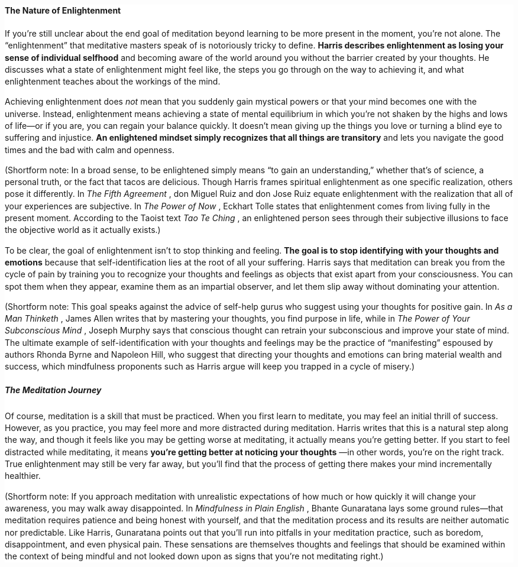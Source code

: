 
#### The Nature of Enlightenment

If you’re still unclear about the end goal of meditation beyond learning to be more present in the moment, you’re not alone. The “enlightenment” that meditative masters speak of is notoriously tricky to define. **Harris describes enlightenment as losing your sense of individual selfhood** and becoming aware of the world around you without the barrier created by your thoughts. He discusses what a state of enlightenment might feel like, the steps you go through on the way to achieving it, and what enlightenment teaches about the workings of the mind.

Achieving enlightenment does _not_ mean that you suddenly gain mystical powers or that your mind becomes one with the universe. Instead, enlightenment means achieving a state of mental equilibrium in which you’re not shaken by the highs and lows of life—or if you are, you can regain your balance quickly. It doesn’t mean giving up the things you love or turning a blind eye to suffering and injustice. **An enlightened mindset simply recognizes that all things are transitory** and lets you navigate the good times and the bad with calm and openness.

(Shortform note: In a broad sense, to be enlightened simply means “to gain an understanding,” whether that’s of science, a personal truth, or the fact that tacos are delicious. Though Harris frames spiritual enlightenment as one specific realization, others pose it differently. In _The Fifth Agreement_ , don Miguel Ruiz and don Jose Ruiz equate enlightenment with the realization that all of your experiences are subjective. In _The Power of Now_ , Eckhart Tolle states that enlightenment comes from living fully in the present moment. According to the Taoist text _Tao Te Ching_ , an enlightened person sees through their subjective illusions to face the objective world as it actually exists.)

To be clear, the goal of enlightenment isn’t to stop thinking and feeling. **The goal is to stop identifying with your thoughts and emotions** because that self-identification lies at the root of all your suffering. Harris says that meditation can break you from the cycle of pain by training you to recognize your thoughts and feelings as objects that exist apart from your consciousness. You can spot them when they appear, examine them as an impartial observer, and let them slip away without dominating your attention.

(Shortform note: This goal speaks against the advice of self-help gurus who suggest using your thoughts for positive gain. In _As a Man Thinketh_ , James Allen writes that by mastering your thoughts, you find purpose in life, while in _The Power of Your Subconscious Mind_ , Joseph Murphy says that conscious thought can retrain your subconscious and improve your state of mind. The ultimate example of self-identification with your thoughts and feelings may be the practice of “manifesting” espoused by authors Rhonda Byrne and Napoleon Hill, who suggest that directing your thoughts and emotions can bring material wealth and success, which mindfulness proponents such as Harris argue will keep you trapped in a cycle of misery.)

##### The Meditation Journey

Of course, meditation is a skill that must be practiced. When you first learn to meditate, you may feel an initial thrill of success. However, as you practice, you may feel more and more distracted during meditation. Harris writes that this is a natural step along the way, and though it feels like you may be getting worse at meditating, it actually means you’re getting better. If you start to feel distracted while meditating, it means **you’re getting better at noticing your thoughts** —in other words, you’re on the right track. True enlightenment may still be very far away, but you’ll find that the process of getting there makes your mind incrementally healthier.

(Shortform note: If you approach meditation with unrealistic expectations of how much or how quickly it will change your awareness, you may walk away disappointed. In _Mindfulness in Plain English_ , Bhante Gunaratana lays some ground rules—that meditation requires patience and being honest with yourself, and that the meditation process and its results are neither automatic nor predictable. Like Harris, Gunaratana points out that you’ll run into pitfalls in your meditation practice, such as boredom, disappointment, and even physical pain. These sensations are themselves thoughts and feelings that should be examined within the context of being mindful and not looked down upon as signs that you’re not meditating right.)
